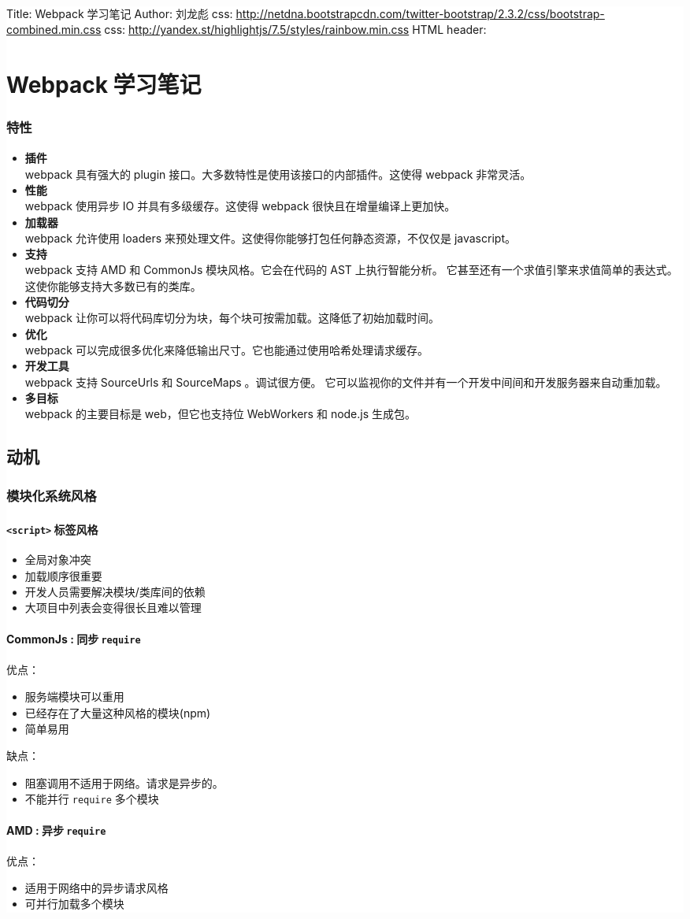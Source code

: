 Title: Webpack 学习笔记
Author: 刘龙彪
css: http://netdna.bootstrapcdn.com/twitter-bootstrap/2.3.2/css/bootstrap-combined.min.css
css: http://yandex.st/highlightjs/7.5/styles/rainbow.min.css
HTML header: <script src="../../../js/seajs/2.1.1/sea.js"></script>
	<script src="../../../js/config.js"></script>
	<script>seajs.use("init");</script>

Webpack 学习笔记
=================

### 特性

* __插件__<br/> webpack 具有强大的 plugin 接口。大多数特性是使用该接口的内部插件。这使得 webpack 非常灵活。
* __性能__<br/> webpack 使用异步 IO 并具有多级缓存。这使得 webpack 很快且在增量编译上更加快。
* __加载器__<br/> webpack 允许使用 loaders 来预处理文件。这使得你能够打包任何静态资源，不仅仅是 javascript。
* __支持__<br/> webpack 支持 AMD 和 CommonJs 模块风格。它会在代码的 AST 上执行智能分析。
它甚至还有一个求值引擎来求值简单的表达式。这使你能够支持大多数已有的类库。
* __代码切分__<br/> webpack 让你可以将代码库切分为块，每个块可按需加载。这降低了初始加载时间。
* __优化__<br/> webpack 可以完成很多优化来降低输出尺寸。它也能通过使用哈希处理请求缓存。
* __开发工具__<br/> webpack 支持 SourceUrls 和 SourceMaps 。调试很方便。
它可以监视你的文件并有一个开发中间间和开发服务器来自动重加载。
* __多目标__<br/> webpack 的主要目标是 web，但它也支持位 WebWorkers 和 node.js 生成包。

## 动机

### 模块化系统风格

#### `<script>` 标签风格

* 全局对象冲突
* 加载顺序很重要
* 开发人员需要解决模块/类库间的依赖
* 大项目中列表会变得很长且难以管理

#### CommonJs : 同步 `require`

优点：

* 服务端模块可以重用
* 已经存在了大量这种风格的模块(npm)
* 简单易用

缺点：

* 阻塞调用不适用于网络。请求是异步的。
* 不能并行 `require` 多个模块

#### AMD : 异步 `require`

优点：

* 适用于网络中的异步请求风格
* 可并行加载多个模块
